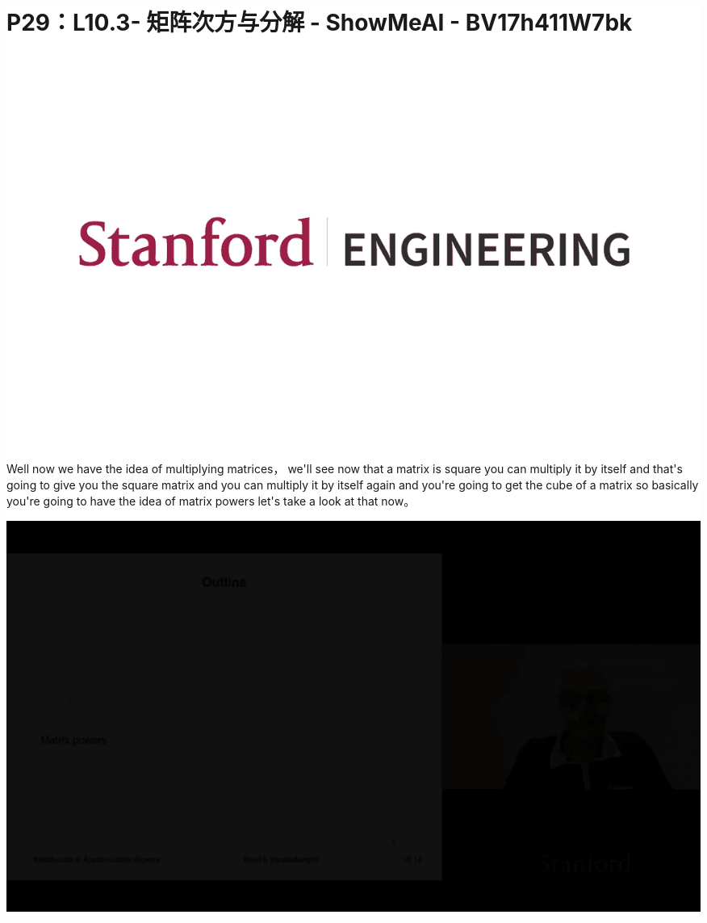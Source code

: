 # P29：L10.3- 矩阵次方与分解 - ShowMeAI - BV17h411W7bk

![](img/ea6b87f031177eb947b0e1645a2bcbdc_0.png)

Well now we have the idea of multiplying matrices， we'll see now that a matrix is square you can multiply it by itself and that's going to give you the square matrix and you can multiply it by itself again and you're going to get the cube of a matrix so basically you're going to have the idea of matrix powers let's take a look at that now。



![](img/ea6b87f031177eb947b0e1645a2bcbdc_2.png)
